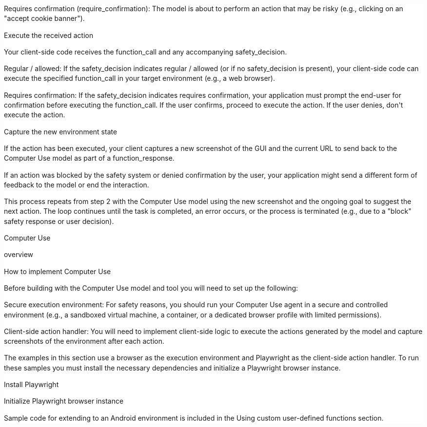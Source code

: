 Requires confirmation (require\_confirmation): The model is about to perform an action that may be risky (e.g., clicking on an "accept cookie banner").

Execute the received action



Your client-side code receives the function\_call and any accompanying safety\_decision.

Regular / allowed: If the safety\_decision indicates regular / allowed (or if no safety\_decision is present), your client-side code can execute the specified function\_call in your target environment (e.g., a web browser).

Requires confirmation: If the safety\_decision indicates requires confirmation, your application must prompt the end-user for confirmation before executing the function\_call. If the user confirms, proceed to execute the action. If the user denies, don't execute the action.

Capture the new environment state



If the action has been executed, your client captures a new screenshot of the GUI and the current URL to send back to the Computer Use model as part of a function\_response.

If an action was blocked by the safety system or denied confirmation by the user, your application might send a different form of feedback to the model or end the interaction.

This process repeats from step 2 with the Computer Use model using the new screenshot and the ongoing goal to suggest the next action. The loop continues until the task is completed, an error occurs, or the process is terminated (e.g., due to a "block" safety response or user decision).



Computer Use

overview



How to implement Computer Use

Before building with the Computer Use model and tool you will need to set up the following:



Secure execution environment: For safety reasons, you should run your Computer Use agent in a secure and controlled environment (e.g., a sandboxed virtual machine, a container, or a dedicated browser profile with limited permissions).

Client-side action handler: You will need to implement client-side logic to execute the actions generated by the model and capture screenshots of the environment after each action.

The examples in this section use a browser as the execution environment and Playwright as the client-side action handler. To run these samples you must install the necessary dependencies and initialize a Playwright browser instance.



Install Playwright

Initialize Playwright browser instance

Sample code for extending to an Android environment is included in the Using custom user-defined functions section.
